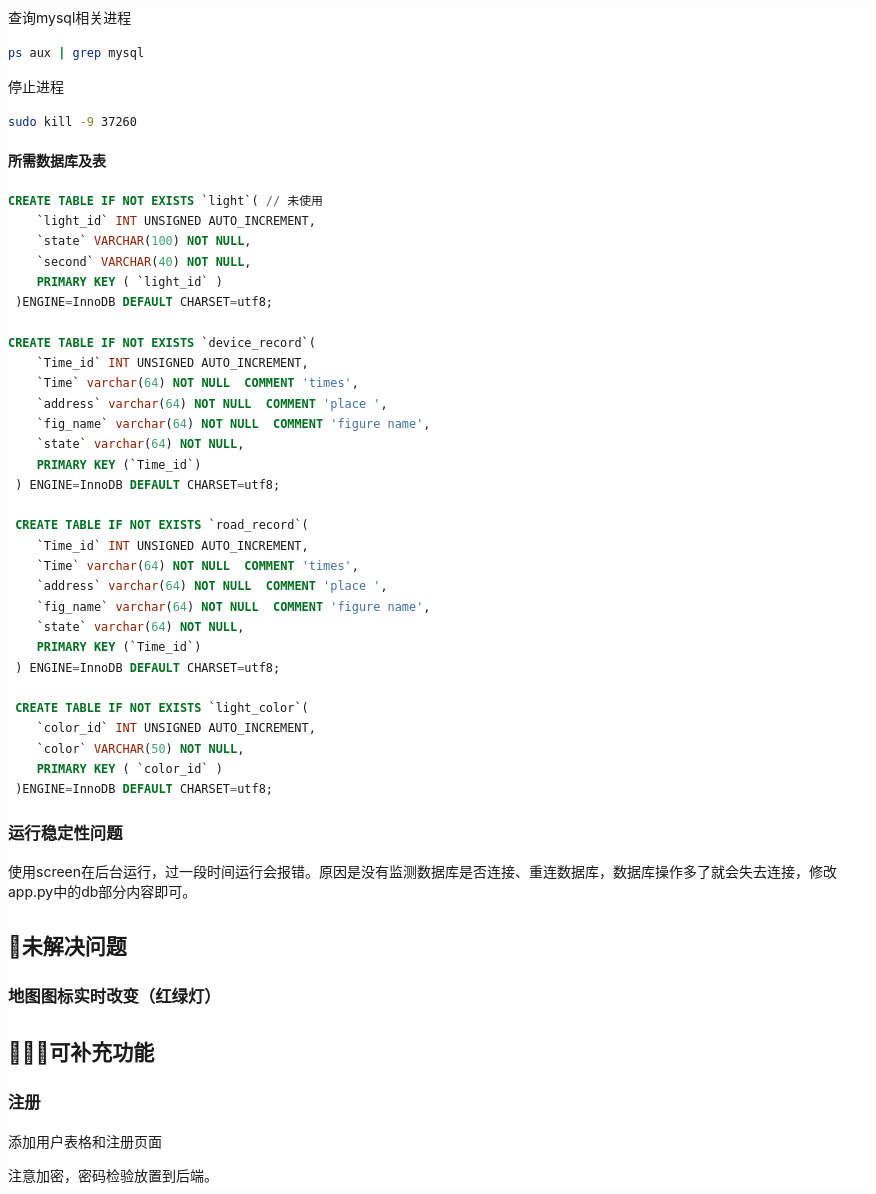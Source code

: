 查询mysql相关进程

```bash
ps aux | grep mysql
```

停止进程

```bash
sudo kill -9 37260
```

#### 所需数据库及表

```sql
CREATE TABLE IF NOT EXISTS `light`( // 未使用
    `light_id` INT UNSIGNED AUTO_INCREMENT,
    `state` VARCHAR(100) NOT NULL,
    `second` VARCHAR(40) NOT NULL,
    PRIMARY KEY ( `light_id` )
 )ENGINE=InnoDB DEFAULT CHARSET=utf8;
 
CREATE TABLE IF NOT EXISTS `device_record`(
    `Time_id` INT UNSIGNED AUTO_INCREMENT,
    `Time` varchar(64) NOT NULL  COMMENT 'times',
    `address` varchar(64) NOT NULL  COMMENT 'place ',
    `fig_name` varchar(64) NOT NULL  COMMENT 'figure name',
    `state` varchar(64) NOT NULL,
    PRIMARY KEY (`Time_id`)
 ) ENGINE=InnoDB DEFAULT CHARSET=utf8;
 
 CREATE TABLE IF NOT EXISTS `road_record`(
    `Time_id` INT UNSIGNED AUTO_INCREMENT,
    `Time` varchar(64) NOT NULL  COMMENT 'times',
    `address` varchar(64) NOT NULL  COMMENT 'place ',
    `fig_name` varchar(64) NOT NULL  COMMENT 'figure name',
    `state` varchar(64) NOT NULL,
    PRIMARY KEY (`Time_id`)
 ) ENGINE=InnoDB DEFAULT CHARSET=utf8;
 
 CREATE TABLE IF NOT EXISTS `light_color`(
    `color_id` INT UNSIGNED AUTO_INCREMENT,
    `color` VARCHAR(50) NOT NULL,
    PRIMARY KEY ( `color_id` )
 )ENGINE=InnoDB DEFAULT CHARSET=utf8;
```

### 运行稳定性问题

使用screen在后台运行，过一段时间运行会报错。原因是没有监测数据库是否连接、重连数据库，数据库操作多了就会失去连接，修改app.py中的db部分内容即可。

## 👾未解决问题

### 地图图标实时改变（红绿灯）

## 🧙🏻‍♀️可补充功能

### 注册

添加用户表格和注册页面

注意加密，密码检验放置到后端。